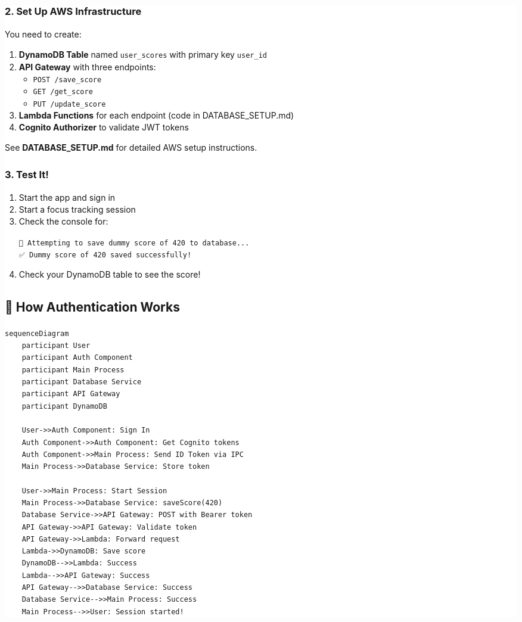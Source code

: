 ### 2. Set Up AWS Infrastructure

You need to create:

1. **DynamoDB Table** named `user_scores` with primary key `user_id`
2. **API Gateway** with three endpoints:
    - `POST /save_score`
    - `GET /get_score`
    - `PUT /update_score`
3. **Lambda Functions** for each endpoint (code in DATABASE_SETUP.md)
4. **Cognito Authorizer** to validate JWT tokens

See **DATABASE_SETUP.md** for detailed AWS setup instructions.

### 3. Test It!

1. Start the app and sign in
2. Start a focus tracking session
3. Check the console for:
    ```
    💾 Attempting to save dummy score of 420 to database...
    ✅ Dummy score of 420 saved successfully!
    ```
4. Check your DynamoDB table to see the score!

## 🔐 How Authentication Works

```mermaid
sequenceDiagram
    participant User
    participant Auth Component
    participant Main Process
    participant Database Service
    participant API Gateway
    participant DynamoDB

    User->>Auth Component: Sign In
    Auth Component->>Auth Component: Get Cognito tokens
    Auth Component->>Main Process: Send ID Token via IPC
    Main Process->>Database Service: Store token

    User->>Main Process: Start Session
    Main Process->>Database Service: saveScore(420)
    Database Service->>API Gateway: POST with Bearer token
    API Gateway->>API Gateway: Validate token
    API Gateway->>Lambda: Forward request
    Lambda->>DynamoDB: Save score
    DynamoDB-->>Lambda: Success
    Lambda-->>API Gateway: Success
    API Gateway-->>Database Service: Success
    Database Service-->>Main Process: Success
    Main Process-->>User: Session started!
```
